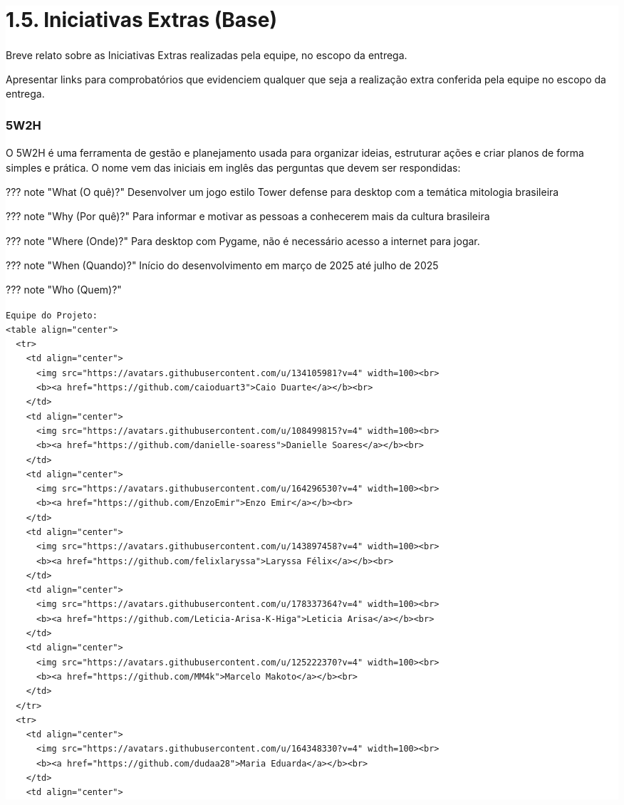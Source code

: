 # 1.5. Iniciativas Extras (Base)

Breve relato sobre as Iniciativas Extras realizadas pela equipe, no escopo da entrega.

Apresentar links para comprobatórios que evidenciem qualquer que seja a realização extra conferida pela equipe no escopo da entrega.

### 5W2H

O 5W2H é uma ferramenta de gestão e planejamento usada para organizar ideias, estruturar ações e criar planos de forma simples e prática.
O nome vem das iniciais em inglês das perguntas que devem ser respondidas:

??? note "What (O quê)?"
    Desenvolver um jogo estilo Tower defense para desktop com a temática mitologia brasileira
    
??? note "Why (Por quê)?"
    Para informar e motivar as pessoas a conhecerem mais da cultura brasileira

??? note "Where (Onde)?"
    Para desktop com Pygame, não é necessário acesso a internet para jogar.

??? note "When (Quando)?"
    Início do desenvolvimento em março de 2025 até julho de 2025

??? note "Who (Quem)?"
    
    Equipe do Projeto: 
    <table align="center">
      <tr>
        <td align="center">
          <img src="https://avatars.githubusercontent.com/u/134105981?v=4" width=100><br>
          <b><a href="https://github.com/caioduart3">Caio Duarte</a></b><br>
        </td>
        <td align="center">
          <img src="https://avatars.githubusercontent.com/u/108499815?v=4" width=100><br>
          <b><a href="https://github.com/danielle-soaress">Danielle Soares</a></b><br>
        </td>
        <td align="center">
          <img src="https://avatars.githubusercontent.com/u/164296530?v=4" width=100><br>
          <b><a href="https://github.com/EnzoEmir">Enzo Emir</a></b><br>
        </td>
        <td align="center">
          <img src="https://avatars.githubusercontent.com/u/143897458?v=4" width=100><br>
          <b><a href="https://github.com/felixlaryssa">Laryssa Félix</a></b><br>
        </td>
        <td align="center">
          <img src="https://avatars.githubusercontent.com/u/178337364?v=4" width=100><br>
          <b><a href="https://github.com/Leticia-Arisa-K-Higa">Leticia Arisa</a></b><br>
        </td>
        <td align="center">
          <img src="https://avatars.githubusercontent.com/u/125222370?v=4" width=100><br>
          <b><a href="https://github.com/MM4k">Marcelo Makoto</a></b><br>
        </td>
      </tr>
      <tr>
        <td align="center">
          <img src="https://avatars.githubusercontent.com/u/164348330?v=4" width=100><br>
          <b><a href="https://github.com/dudaa28">Maria Eduarda</a></b><br>
        </td>
        <td align="center">
